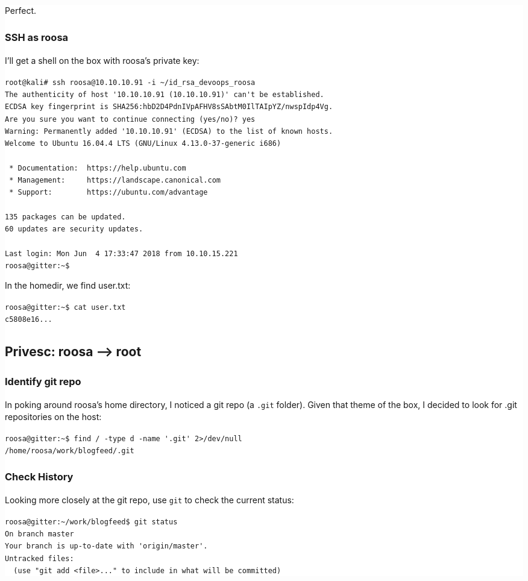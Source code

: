     

Perfect.

### SSH as roosa

I’ll get a shell on the box with roosa’s private key:

    
    
    root@kali# ssh roosa@10.10.10.91 -i ~/id_rsa_devoops_roosa
    The authenticity of host '10.10.10.91 (10.10.10.91)' can't be established.
    ECDSA key fingerprint is SHA256:hbD2D4PdnIVpAFHV8sSAbtM0IlTAIpYZ/nwspIdp4Vg.
    Are you sure you want to continue connecting (yes/no)? yes
    Warning: Permanently added '10.10.10.91' (ECDSA) to the list of known hosts.
    Welcome to Ubuntu 16.04.4 LTS (GNU/Linux 4.13.0-37-generic i686)
    
     * Documentation:  https://help.ubuntu.com
     * Management:     https://landscape.canonical.com
     * Support:        https://ubuntu.com/advantage
    
    135 packages can be updated.
    60 updates are security updates.
    
    Last login: Mon Jun  4 17:33:47 2018 from 10.10.15.221
    roosa@gitter:~$
    

In the homedir, we find user.txt:

    
    
    roosa@gitter:~$ cat user.txt
    c5808e16...
    

## Privesc: roosa –> root

### Identify git repo

In poking around roosa’s home directory, I noticed a git repo (a `.git`
folder). Given that theme of the box, I decided to look for .git repositories
on the host:

    
    
    roosa@gitter:~$ find / -type d -name '.git' 2>/dev/null
    /home/roosa/work/blogfeed/.git
    

### Check History

Looking more closely at the git repo, use `git` to check the current status:

    
    
    roosa@gitter:~/work/blogfeed$ git status
    On branch master
    Your branch is up-to-date with 'origin/master'.
    Untracked files:
      (use "git add <file>..." to include in what will be committed)
    